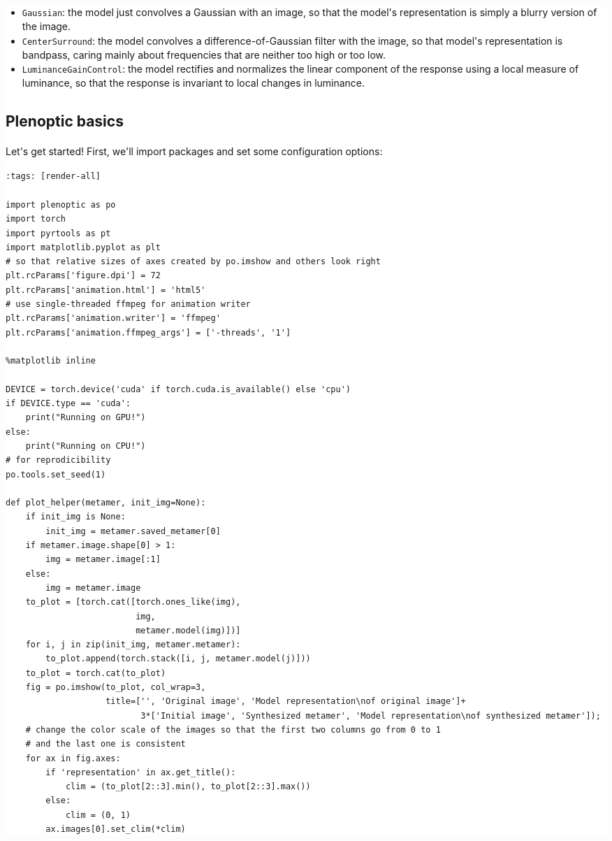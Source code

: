 [^models]: Most of these models were originally published in Berardino, A., Laparra, V., J Ball\'e, & Simoncelli, E. P. (2017). Eigen-distortions of hierarchical representations. In Adv. Neural Information Processing Systems (NIPS*17), from which the figure is modified.

[^notallmodels]: Note that the Berardino et. al, 2017 paper includes more models than described here. We're not examining all of them for time's sake, but you can check out the rest of the models described in the Berardino paper, they're all included in plenoptic under the [plenoptic.simulate.FrontEnd](https://docs.plenoptic.org/docs/branch/main/api/plenoptic.simulate.models.html#module-plenoptic.simulate.models.frontend) module!

- `Gaussian`: the model just convolves a Gaussian with an image, so that the model's representation is simply a blurry version of the image.
- `CenterSurround`: the model convolves a difference-of-Gaussian filter with the image, so that model's representation is bandpass, caring mainly about frequencies that are neither too high or too low.
- `LuminanceGainControl`: the model rectifies and normalizes the linear component of the response using a local measure of luminance, so that the response is invariant to local changes in luminance.

</div>

## Plenoptic basics

Let's get started! First, we'll import packages and set some configuration options:

```{code-cell} ipython3
:tags: [render-all]

import plenoptic as po
import torch
import pyrtools as pt
import matplotlib.pyplot as plt
# so that relative sizes of axes created by po.imshow and others look right
plt.rcParams['figure.dpi'] = 72
plt.rcParams['animation.html'] = 'html5'
# use single-threaded ffmpeg for animation writer
plt.rcParams['animation.writer'] = 'ffmpeg'
plt.rcParams['animation.ffmpeg_args'] = ['-threads', '1']

%matplotlib inline

DEVICE = torch.device('cuda' if torch.cuda.is_available() else 'cpu')
if DEVICE.type == 'cuda':
    print("Running on GPU!")
else:
    print("Running on CPU!")
# for reprodicibility
po.tools.set_seed(1)

def plot_helper(metamer, init_img=None):
    if init_img is None:
        init_img = metamer.saved_metamer[0]
    if metamer.image.shape[0] > 1:
        img = metamer.image[:1]
    else:
        img = metamer.image
    to_plot = [torch.cat([torch.ones_like(img),
                          img,
                          metamer.model(img)])]
    for i, j in zip(init_img, metamer.metamer):
        to_plot.append(torch.stack([i, j, metamer.model(j)]))
    to_plot = torch.cat(to_plot)
    fig = po.imshow(to_plot, col_wrap=3,
                    title=['', 'Original image', 'Model representation\nof original image']+
                           3*['Initial image', 'Synthesized metamer', 'Model representation\nof synthesized metamer']);
    # change the color scale of the images so that the first two columns go from 0 to 1
    # and the last one is consistent
    for ax in fig.axes:
        if 'representation' in ax.get_title():
            clim = (to_plot[2::3].min(), to_plot[2::3].max())
        else:
            clim = (0, 1)
        ax.images[0].set_clim(*clim)
```

[^module]: Technically, this isn't necessary, but it will make your life easier. See [our documentation](https://docs.plenoptic.org/docs/branch/main/models.html) for details.
[^bandpass]: The `CenterSurround` model does retain some sensitivity to lower frequencies, but it's much less sensitive to them than the `Gaussian` model is. The `CenterSurround` retains some low frequency selectivity because its two Gaussians are not perfectly balanced; to play around with their balance, try changing the `amplitude_ratio` argument.
[^fft]: Try it yourself!
[^gaincontrol]: Gain control, or divisive normalization, is ubiquitous in the central nervous system and has been proposed as a [canonical neural computation](https://www.nature.com/articles/nrn3136) which allows the brain to maximize sensitivity to relevant stimuli in changing contexts.